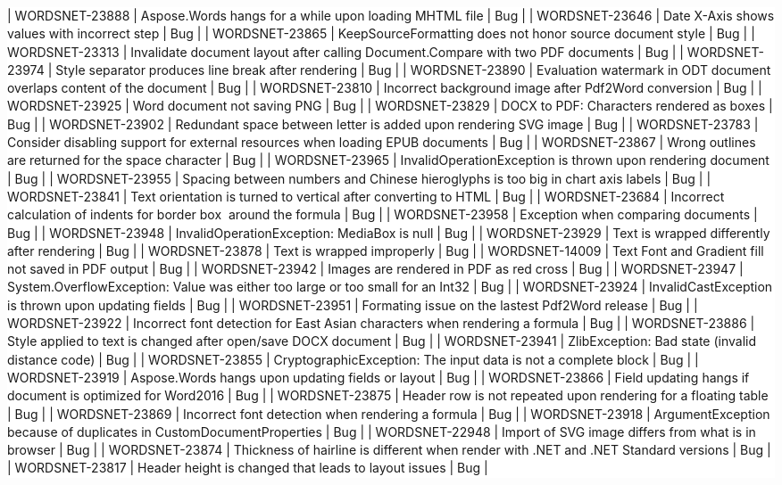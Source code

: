 | WORDSNET-23888 | Aspose.Words hangs for a while upon loading MHTML file | Bug |
| WORDSNET-23646 | Date X-Axis shows values with incorrect step | Bug |
| WORDSNET-23865 | KeepSourceFormatting does not honor source document style | Bug |
| WORDSNET-23313 | Invalidate document layout after calling Document.Compare with two PDF   documents | Bug |
| WORDSNET-23974 | Style separator produces line break after rendering | Bug |
| WORDSNET-23890 | Evaluation watermark in ODT document overlaps content of the document | Bug |
| WORDSNET-23810 | Incorrect background image after Pdf2Word conversion | Bug |
| WORDSNET-23925 | Word document not saving PNG | Bug |
| WORDSNET-23829 | DOCX to PDF: Characters rendered as boxes | Bug |
| WORDSNET-23902 | Redundant space between letter is added upon rendering SVG image | Bug |
| WORDSNET-23783 | Consider disabling support for external resources when loading EPUB   documents | Bug |
| WORDSNET-23867 | Wrong outlines are returned for the space character | Bug |
| WORDSNET-23965 | InvalidOperationException is thrown upon rendering document | Bug |
| WORDSNET-23955 | Spacing between numbers and Chinese hieroglyphs is too big in chart axis   labels | Bug |
| WORDSNET-23841 | Text orientation is turned to vertical after converting to HTML | Bug |
| WORDSNET-23684 | Incorrect calculation of indents for border box&nbsp; around the formula | Bug |
| WORDSNET-23958 | Exception when comparing documents | Bug |
| WORDSNET-23948 | InvalidOperationException: MediaBox is null | Bug |
| WORDSNET-23929 | Text is wrapped differently after rendering | Bug |
| WORDSNET-23878 | Text is wrapped improperly | Bug |
| WORDSNET-14009 | Text Font and Gradient fill not saved in PDF output | Bug |
| WORDSNET-23942 | Images are rendered in PDF as red cross | Bug |
| WORDSNET-23947 | System.OverflowException: Value was either too large or too small for an   Int32 | Bug |
| WORDSNET-23924 | InvalidCastException is thrown upon updating fields | Bug |
| WORDSNET-23951 | Formating issue on the lastest Pdf2Word release | Bug |
| WORDSNET-23922 | Incorrect font detection for East Asian characters when rendering a   formula | Bug |
| WORDSNET-23886 | Style applied to text is changed after open/save DOCX document | Bug |
| WORDSNET-23941 | ZlibException: Bad state (invalid distance code) | Bug |
| WORDSNET-23855 | CryptographicException: The input data is not a complete block | Bug |
| WORDSNET-23919 | Aspose.Words hangs upon updating fields or layout | Bug |
| WORDSNET-23866 | Field updating hangs if document is optimized for Word2016 | Bug |
| WORDSNET-23875 | Header row is not repeated upon rendering for a floating table | Bug |
| WORDSNET-23869 | Incorrect font detection when rendering a formula | Bug |
| WORDSNET-23918 | ArgumentException because of duplicates in CustomDocumentProperties | Bug |
| WORDSNET-22948 | Import of SVG image differs from what is in browser | Bug |
| WORDSNET-23874 | Thickness of hairline is different when render with .NET and .NET   Standard versions | Bug |
| WORDSNET-23817 | Header height is changed that leads to layout issues | Bug |